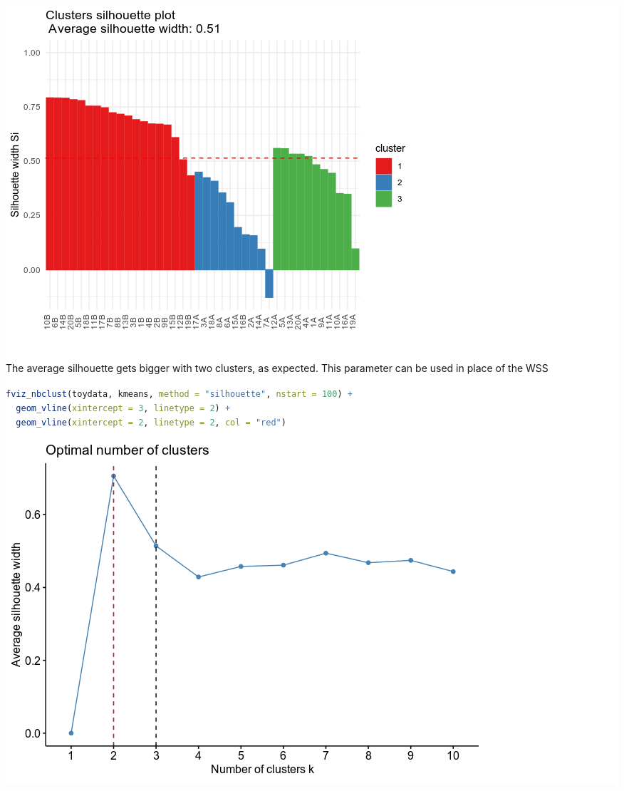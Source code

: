 ![](figs/clusteringunnamed-chunk-17-1.png)

The average silhouette gets bigger with two clusters, as expected. This
parameter can be used in place of the WSS

``` r
fviz_nbclust(toydata, kmeans, method = "silhouette", nstart = 100) + 
  geom_vline(xintercept = 3, linetype = 2) + 
  geom_vline(xintercept = 2, linetype = 2, col = "red")
```

![](figs/clusteringunnamed-chunk-18-1.png)
